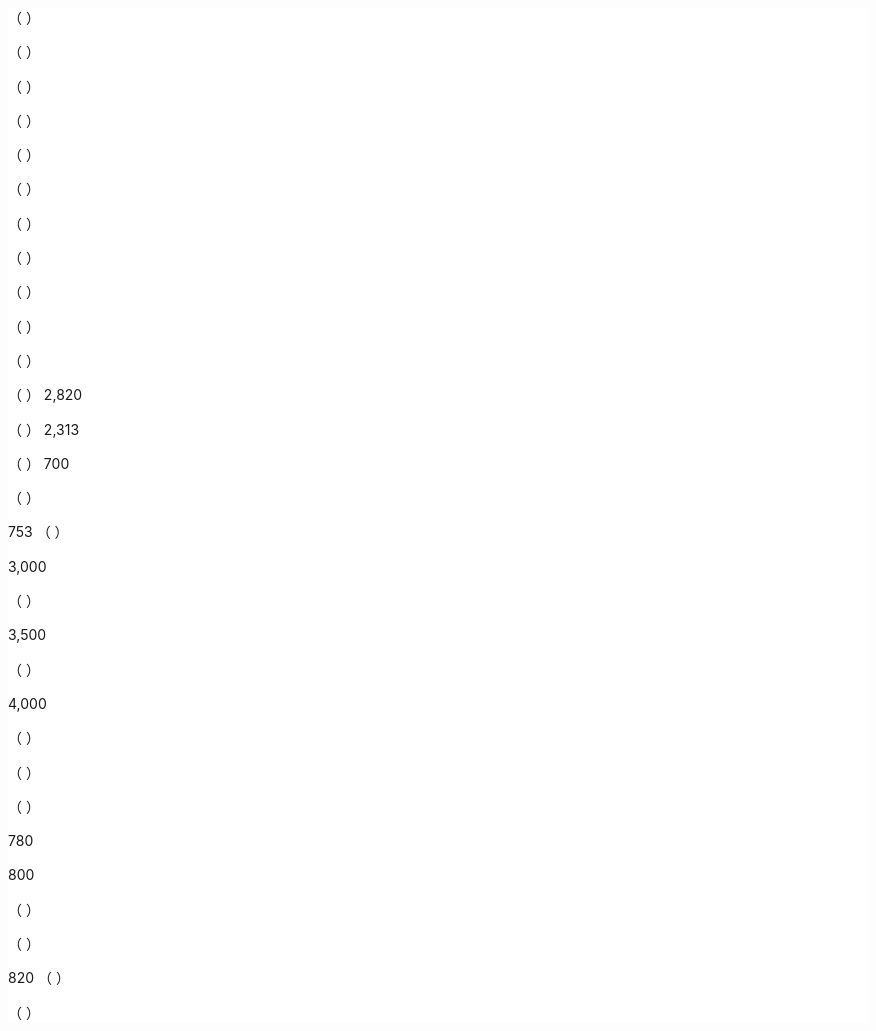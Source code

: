 （  ）

（  ）

（  ）

（  ）

（  ）

（  ）

（  ）

（  ）

（  ）

（  ）

（  ）

（  ）
2,820

（  ）
2,313

（  ）
700

（  ）

753
（  ）

3,000

（  ）

3,500

（  ）

4,000

（  ）

（  ）

（  ）

780

800

（  ）

（  ）

820
（  ）

（  ）

